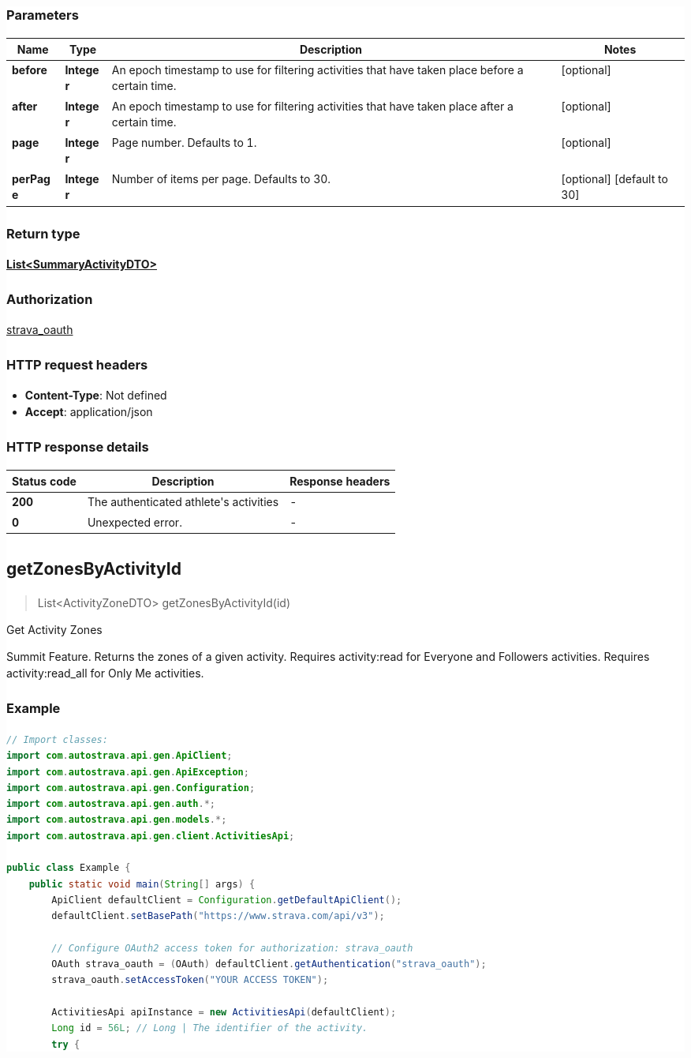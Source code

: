 ### Parameters


Name | Type | Description  | Notes
------------- | ------------- | ------------- | -------------
 **before** | **Integer**| An epoch timestamp to use for filtering activities that have taken place before a certain time. | [optional]
 **after** | **Integer**| An epoch timestamp to use for filtering activities that have taken place after a certain time. | [optional]
 **page** | **Integer**| Page number. Defaults to 1. | [optional]
 **perPage** | **Integer**| Number of items per page. Defaults to 30. | [optional] [default to 30]

### Return type

[**List&lt;SummaryActivityDTO&gt;**](SummaryActivityDTO.md)

### Authorization

[strava_oauth](../README.md#strava_oauth)

### HTTP request headers

- **Content-Type**: Not defined
- **Accept**: application/json

### HTTP response details
| Status code | Description | Response headers |
|-------------|-------------|------------------|
| **200** | The authenticated athlete&#39;s activities |  -  |
| **0** | Unexpected error. |  -  |


## getZonesByActivityId

> List&lt;ActivityZoneDTO&gt; getZonesByActivityId(id)

Get Activity Zones

Summit Feature. Returns the zones of a given activity. Requires activity:read for Everyone and Followers activities. Requires activity:read_all for Only Me activities.

### Example

```java
// Import classes:
import com.autostrava.api.gen.ApiClient;
import com.autostrava.api.gen.ApiException;
import com.autostrava.api.gen.Configuration;
import com.autostrava.api.gen.auth.*;
import com.autostrava.api.gen.models.*;
import com.autostrava.api.gen.client.ActivitiesApi;

public class Example {
    public static void main(String[] args) {
        ApiClient defaultClient = Configuration.getDefaultApiClient();
        defaultClient.setBasePath("https://www.strava.com/api/v3");
        
        // Configure OAuth2 access token for authorization: strava_oauth
        OAuth strava_oauth = (OAuth) defaultClient.getAuthentication("strava_oauth");
        strava_oauth.setAccessToken("YOUR ACCESS TOKEN");

        ActivitiesApi apiInstance = new ActivitiesApi(defaultClient);
        Long id = 56L; // Long | The identifier of the activity.
        try {
```